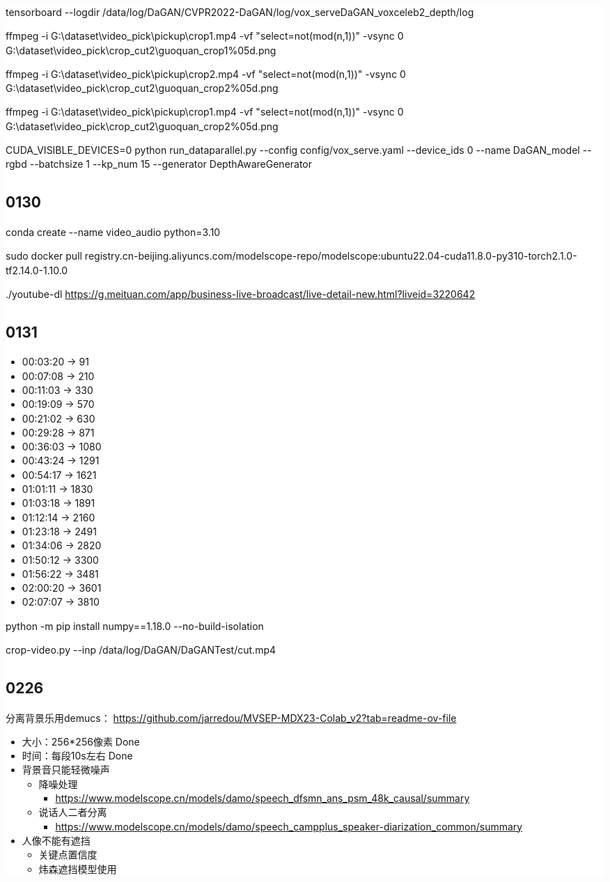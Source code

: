 tensorboard --logdir /data/log/DaGAN/CVPR2022-DaGAN/log/vox_serveDaGAN_voxceleb2_depth/log

ffmpeg -i G:\dataset\video_pick\pickup\crop1.mp4 -vf "select=not(mod(n\,1))" -vsync 0 G:\dataset\video_pick\crop_cut2\guoquan_crop1%05d.png

ffmpeg -i G:\dataset\video_pick\pickup\crop2.mp4 -vf "select=not(mod(n\,1))" -vsync 0 G:\dataset\video_pick\crop_cut2\guoquan_crop2%05d.png

ffmpeg -i G:\dataset\video_pick\pickup\crop1.mp4 -vf "select=not(mod(n\,1))" -vsync 0 G:\dataset\video_pick\crop_cut2\guoquan_crop2%05d.png

CUDA_VISIBLE_DEVICES=0 python run_dataparallel.py --config config/vox_serve.yaml --device_ids 0 --name DaGAN_model --rgbd --batchsize 1 --kp_num 15 --generator DepthAwareGenerator

## 0130

conda create --name video_audio python=3.10

sudo docker pull registry.cn-beijing.aliyuncs.com/modelscope-repo/modelscope:ubuntu22.04-cuda11.8.0-py310-torch2.1.0-tf2.14.0-1.10.0

./youtube-dl https://g.meituan.com/app/business-live-broadcast/live-detail-new.html?liveid=3220642

## 0131

- 00:03:20 -> 91
- 00:07:08 -> 210
- 00:11:03 -> 330
- 00:19:09 -> 570
- 00:21:02 -> 630
- 00:29:28 -> 871
- 00:36:03 -> 1080
- 00:43:24 -> 1291
- 00:54:17 -> 1621
- 01:01:11 -> 1830
- 01:03:18 -> 1891
- 01:12:14 -> 2160
- 01:23:18 -> 2491
- 01:34:06 -> 2820
- 01:50:12 -> 3300
- 01:56:22 -> 3481
- 02:00:20 -> 3601
- 02:07:07 -> 3810

python -m pip install numpy==1.18.0 --no-build-isolation

crop-video.py --inp /data/log/DaGAN/DaGANTest/cut.mp4

## 0226

分离背景乐用demucs：
https://github.com/jarredou/MVSEP-MDX23-Colab_v2?tab=readme-ov-file

- 大小：256*256像素 Done
- 时间：每段10s左右 Done
- 背景音只能轻微噪声
  - 降噪处理
    - https://www.modelscope.cn/models/damo/speech_dfsmn_ans_psm_48k_causal/summary
  - 说话人二者分离
    - https://www.modelscope.cn/models/damo/speech_campplus_speaker-diarization_common/summary
- 人像不能有遮挡
  - 关键点置信度
  - 炜森遮挡模型使用
